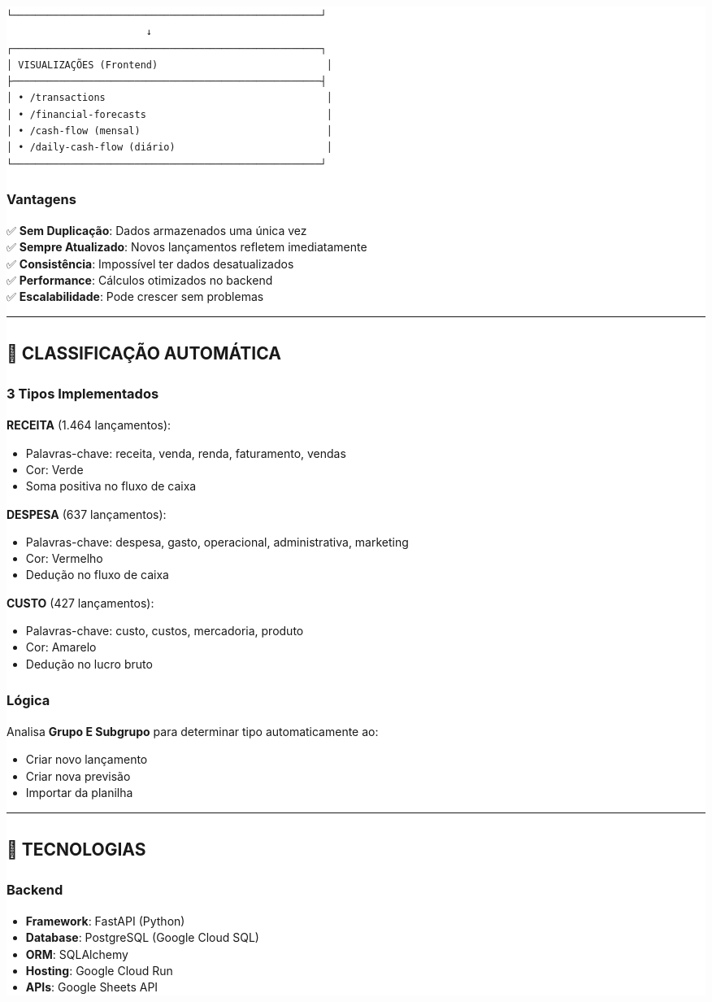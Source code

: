 ```
└─────────────────────────────────────────────────────┘
                        ↓
┌─────────────────────────────────────────────────────┐
│ VISUALIZAÇÕES (Frontend)                             │
├─────────────────────────────────────────────────────┤
│ • /transactions                                      │
│ • /financial-forecasts                               │
│ • /cash-flow (mensal)                                │
│ • /daily-cash-flow (diário)                          │
└─────────────────────────────────────────────────────┘
```

### **Vantagens**
✅ **Sem Duplicação**: Dados armazenados uma única vez  
✅ **Sempre Atualizado**: Novos lançamentos refletem imediatamente  
✅ **Consistência**: Impossível ter dados desatualizados  
✅ **Performance**: Cálculos otimizados no backend  
✅ **Escalabilidade**: Pode crescer sem problemas  

---

## 🎨 CLASSIFICAÇÃO AUTOMÁTICA

### **3 Tipos Implementados**

**RECEITA** (1.464 lançamentos):
- Palavras-chave: receita, venda, renda, faturamento, vendas
- Cor: Verde
- Soma positiva no fluxo de caixa

**DESPESA** (637 lançamentos):
- Palavras-chave: despesa, gasto, operacional, administrativa, marketing
- Cor: Vermelho
- Dedução no fluxo de caixa

**CUSTO** (427 lançamentos):
- Palavras-chave: custo, custos, mercadoria, produto
- Cor: Amarelo
- Dedução no lucro bruto

### **Lógica**
Analisa **Grupo E Subgrupo** para determinar tipo automaticamente ao:
- Criar novo lançamento
- Criar nova previsão
- Importar da planilha

---

## 🚀 TECNOLOGIAS

### **Backend**
- **Framework**: FastAPI (Python)
- **Database**: PostgreSQL (Google Cloud SQL)
- **ORM**: SQLAlchemy
- **Hosting**: Google Cloud Run
- **APIs**: Google Sheets API
